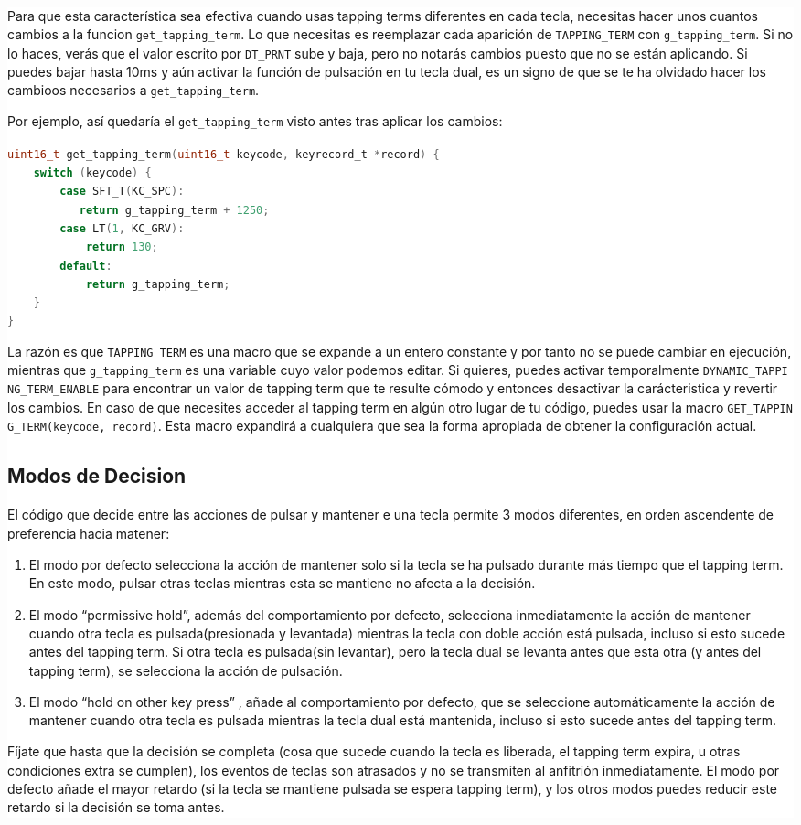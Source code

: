 Para que esta característica sea efectiva cuando usas tapping terms diferentes en cada tecla, necesitas hacer unos cuantos cambios a la funcion `get_tapping_term`. Lo que necesitas es reemplazar cada aparición de `TAPPING_TERM` con `g_tapping_term`. Si no lo haces, verás que el valor escrito por `DT_PRNT` sube y baja, pero no notarás cambios puesto que no se están aplicando. Si puedes bajar hasta 10ms y aún activar la función de pulsación en tu tecla dual, es un signo de que se te ha olvidado hacer los cambioos necesarios a `get_tapping_term`.

Por ejemplo, así quedaría el `get_tapping_term` visto antes tras aplicar los cambios:

```c
uint16_t get_tapping_term(uint16_t keycode, keyrecord_t *record) {
    switch (keycode) {
        case SFT_T(KC_SPC):
           return g_tapping_term + 1250;
        case LT(1, KC_GRV):
            return 130;
        default:
            return g_tapping_term;
    }
}
```

La razón es que `TAPPING_TERM` es una macro que se expande a un entero constante y por tanto no se puede cambiar en ejecución, mientras que `g_tapping_term` es una variable cuyo valor podemos editar. Si quieres, puedes activar temporalmente `DYNAMIC_TAPPING_TERM_ENABLE` para encontrar un valor de tapping term que te resulte cómodo y entonces desactivar la carácteristica y revertir los cambios. En caso de que necesites acceder al tapping term en algún otro lugar de tu código, puedes usar la macro `GET_TAPPING_TERM(keycode, record)`. Esta macro expandirá a cualquiera que sea la forma apropiada de obtener la configuración actual.

## Modos de Decision

El código que decide entre las acciones de pulsar y mantener e una tecla permite 3 modos diferentes, en orden ascendente de preferencia hacia matener:

1. El modo por defecto selecciona la acción de mantener solo si la tecla se ha pulsado durante más tiempo que el tapping term. En este modo, pulsar otras teclas mientras esta se mantiene no afecta a la decisión.

2. El modo “permissive hold”, además del comportamiento por defecto, selecciona inmediatamente la acción de mantener cuando otra tecla es pulsada(presionada y levantada) mientras la tecla con doble acción está pulsada, incluso si esto sucede antes del tapping term. Si otra tecla es pulsada(sin levantar), pero la tecla dual se levanta antes que esta otra (y antes del tapping term), se selecciona la acción de pulsación.

3. El modo “hold on other key press” , añade al comportamiento por defecto, que se seleccione automáticamente la acción de mantener cuando otra tecla es pulsada mientras la tecla dual está mantenida, incluso si esto sucede antes del tapping term.

Fíjate que hasta que la decisión se completa (cosa que sucede cuando la tecla es liberada, el tapping term expira, u otras condiciones extra se cumplen), los eventos de teclas son atrasados y no se transmiten al anfitrión inmediatamente. El modo por defecto añade el mayor retardo (si la tecla se mantiene pulsada se espera tapping term), y los otros modos puedes reducir este retardo si la decisión se toma antes.
